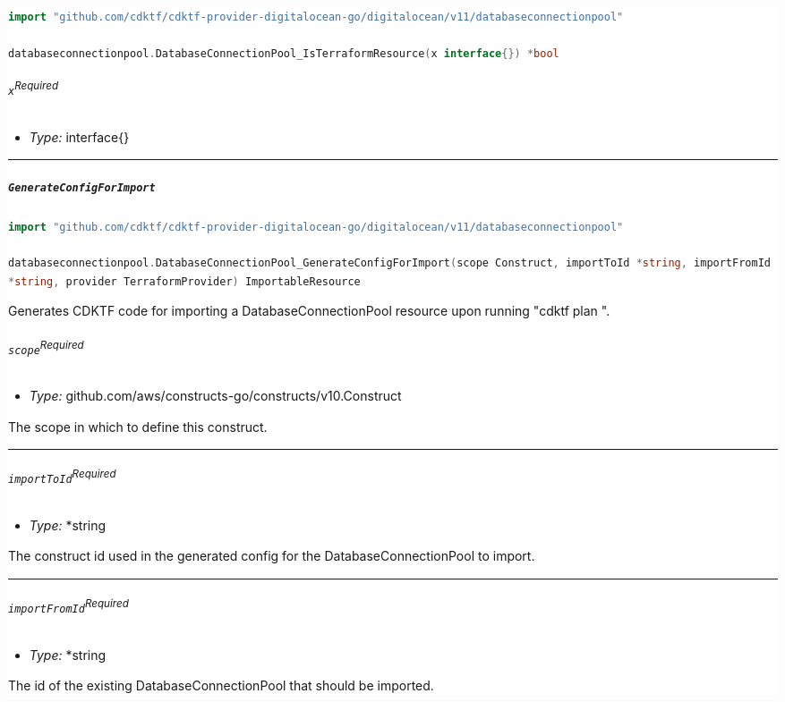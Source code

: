 ```go
import "github.com/cdktf/cdktf-provider-digitalocean-go/digitalocean/v11/databaseconnectionpool"

databaseconnectionpool.DatabaseConnectionPool_IsTerraformResource(x interface{}) *bool
```

###### `x`<sup>Required</sup> <a name="x" id="@cdktf/provider-digitalocean.databaseConnectionPool.DatabaseConnectionPool.isTerraformResource.parameter.x"></a>

- *Type:* interface{}

---

##### `GenerateConfigForImport` <a name="GenerateConfigForImport" id="@cdktf/provider-digitalocean.databaseConnectionPool.DatabaseConnectionPool.generateConfigForImport"></a>

```go
import "github.com/cdktf/cdktf-provider-digitalocean-go/digitalocean/v11/databaseconnectionpool"

databaseconnectionpool.DatabaseConnectionPool_GenerateConfigForImport(scope Construct, importToId *string, importFromId *string, provider TerraformProvider) ImportableResource
```

Generates CDKTF code for importing a DatabaseConnectionPool resource upon running "cdktf plan <stack-name>".

###### `scope`<sup>Required</sup> <a name="scope" id="@cdktf/provider-digitalocean.databaseConnectionPool.DatabaseConnectionPool.generateConfigForImport.parameter.scope"></a>

- *Type:* github.com/aws/constructs-go/constructs/v10.Construct

The scope in which to define this construct.

---

###### `importToId`<sup>Required</sup> <a name="importToId" id="@cdktf/provider-digitalocean.databaseConnectionPool.DatabaseConnectionPool.generateConfigForImport.parameter.importToId"></a>

- *Type:* *string

The construct id used in the generated config for the DatabaseConnectionPool to import.

---

###### `importFromId`<sup>Required</sup> <a name="importFromId" id="@cdktf/provider-digitalocean.databaseConnectionPool.DatabaseConnectionPool.generateConfigForImport.parameter.importFromId"></a>

- *Type:* *string

The id of the existing DatabaseConnectionPool that should be imported.

